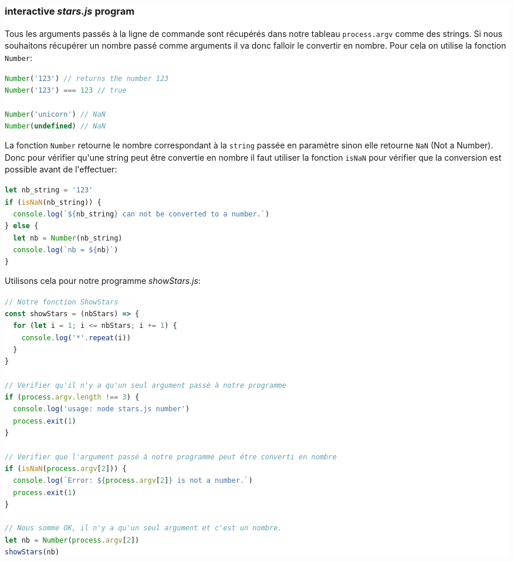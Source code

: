 ### **interactive _stars.js_ program**

Tous les arguments passés à la ligne de commande sont récupérés dans notre tableau `process.argv` comme des strings. Si nous souhaitons récupérer un nombre passé comme arguments il va donc falloir le convertir en nombre.
Pour cela on utilise la fonction `Number`:

```js
Number('123') // returns the number 123
Number('123') === 123 // true

Number('unicorn') // NaN
Number(undefined) // NaN
```

La fonction `Number` retourne le nombre correspondant à la `string` passée en paramètre sinon elle retourne `NaN` (Not a Number).  
Donc pour vérifier qu'une string peut être convertie en nombre il faut utiliser la fonction `isNaN` pour vérifier que la conversion est possible avant de l'effectuer:

```js
let nb_string = '123'
if (isNaN(nb_string)) {
  console.log(`${nb_string} can not be converted to a number.`)
} else {
  let nb = Number(nb_string)
  console.log(`nb = ${nb}`)
}
```

Utilisons cela pour notre programme _showStars.js_:

```js
// Notre fonction ShowStars
const showStars = (nbStars) => {
  for (let i = 1; i <= nbStars; i += 1) {
    console.log('*'.repeat(i))
  }
}

// Verifier qu'il n'y a qu'un seul argument passé à notre programme
if (process.argv.length !== 3) {
  console.log('usage: node stars.js number')
  process.exit(1)
}

// Verifier que l'argument passé à notre programme peut être converti en nombre
if (isNaN(process.argv[2])) {
  console.log(`Error: ${process.argv[2]} is not a number.`)
  process.exit(1)
}

// Nous somme OK, il n'y a qu'un seul argument et c'est un nombre.
let nb = Number(process.argv[2])
showStars(nb)
```
